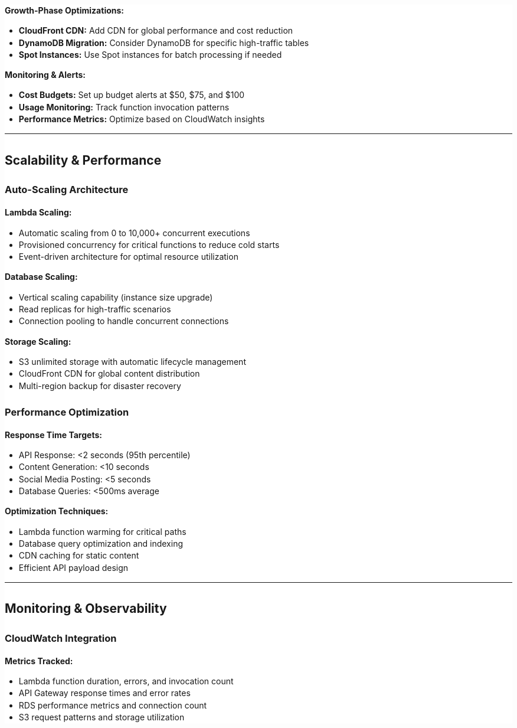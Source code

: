 **Growth-Phase Optimizations:**
- **CloudFront CDN:** Add CDN for global performance and cost reduction
- **DynamoDB Migration:** Consider DynamoDB for specific high-traffic tables
- **Spot Instances:** Use Spot instances for batch processing if needed

**Monitoring & Alerts:**
- **Cost Budgets:** Set up budget alerts at $50, $75, and $100
- **Usage Monitoring:** Track function invocation patterns
- **Performance Metrics:** Optimize based on CloudWatch insights

---

## Scalability & Performance

### Auto-Scaling Architecture
**Lambda Scaling:**
- Automatic scaling from 0 to 10,000+ concurrent executions
- Provisioned concurrency for critical functions to reduce cold starts
- Event-driven architecture for optimal resource utilization

**Database Scaling:**
- Vertical scaling capability (instance size upgrade)
- Read replicas for high-traffic scenarios
- Connection pooling to handle concurrent connections

**Storage Scaling:**
- S3 unlimited storage with automatic lifecycle management
- CloudFront CDN for global content distribution
- Multi-region backup for disaster recovery

### Performance Optimization
**Response Time Targets:**
- API Response: <2 seconds (95th percentile)
- Content Generation: <10 seconds
- Social Media Posting: <5 seconds
- Database Queries: <500ms average

**Optimization Techniques:**
- Lambda function warming for critical paths
- Database query optimization and indexing
- CDN caching for static content
- Efficient API payload design

---

## Monitoring & Observability

### CloudWatch Integration
**Metrics Tracked:**
- Lambda function duration, errors, and invocation count
- API Gateway response times and error rates
- RDS performance metrics and connection count
- S3 request patterns and storage utilization
